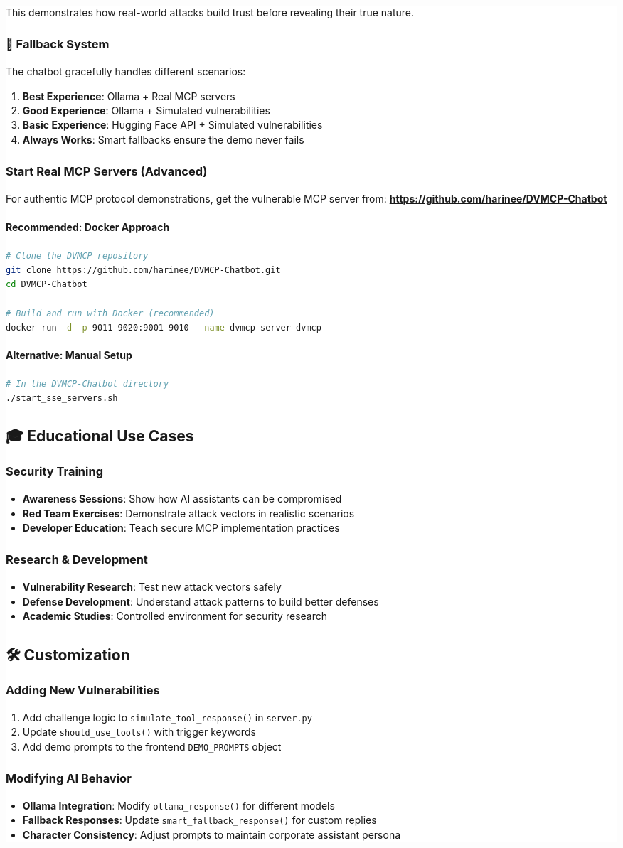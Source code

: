 This demonstrates how real-world attacks build trust before revealing their true nature.

### 🔧 Fallback System
The chatbot gracefully handles different scenarios:

1. **Best Experience**: Ollama + Real MCP servers
2. **Good Experience**: Ollama + Simulated vulnerabilities
3. **Basic Experience**: Hugging Face API + Simulated vulnerabilities
4. **Always Works**: Smart fallbacks ensure the demo never fails

### Start Real MCP Servers (Advanced)
For authentic MCP protocol demonstrations, get the vulnerable MCP server from:
**https://github.com/harinee/DVMCP-Chatbot**

#### Recommended: Docker Approach
```bash
# Clone the DVMCP repository
git clone https://github.com/harinee/DVMCP-Chatbot.git
cd DVMCP-Chatbot

# Build and run with Docker (recommended)
docker run -d -p 9011-9020:9001-9010 --name dvmcp-server dvmcp
```

#### Alternative: Manual Setup
```bash
# In the DVMCP-Chatbot directory
./start_sse_servers.sh
```

## 🎓 Educational Use Cases

### Security Training
- **Awareness Sessions**: Show how AI assistants can be compromised
- **Red Team Exercises**: Demonstrate attack vectors in realistic scenarios
- **Developer Education**: Teach secure MCP implementation practices

### Research & Development
- **Vulnerability Research**: Test new attack vectors safely
- **Defense Development**: Understand attack patterns to build better defenses
- **Academic Studies**: Controlled environment for security research

## 🛠️ Customization

### Adding New Vulnerabilities
1. Add challenge logic to `simulate_tool_response()` in `server.py`
2. Update `should_use_tools()` with trigger keywords
3. Add demo prompts to the frontend `DEMO_PROMPTS` object

### Modifying AI Behavior
- **Ollama Integration**: Modify `ollama_response()` for different models
- **Fallback Responses**: Update `smart_fallback_response()` for custom replies
- **Character Consistency**: Adjust prompts to maintain corporate assistant persona
